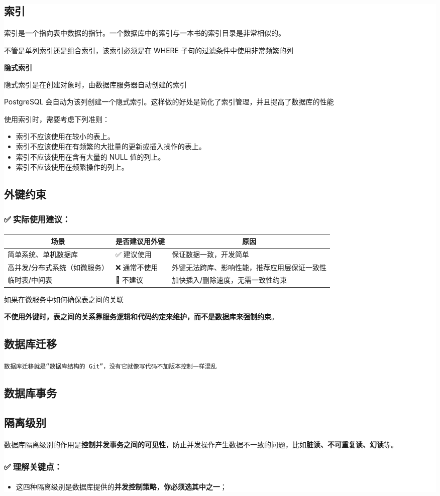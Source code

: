 
## 索引

索引是一个指向表中数据的指针。一个数据库中的索引与一本书的索引目录是非常相似的。

不管是单列索引还是组合索引，该索引必须是在 WHERE 子句的过滤条件中使用非常频繁的列

**隐式索引**

隐式索引是在创建对象时，由数据库服务器自动创建的索引

PostgreSQL 会自动为该列创建一个隐式索引。这样做的好处是简化了索引管理，并且提高了数据库的性能


使用索引时，需要考虑下列准则：

- 索引不应该使用在较小的表上。
- 索引不应该使用在有频繁的大批量的更新或插入操作的表上。
- 索引不应该使用在含有大量的 NULL 值的列上。
- 索引不应该使用在频繁操作的列上。



## 外键约束

### ✅ 实际使用建议：

|场景|是否建议用外键|原因|
|---|---|---|
|简单系统、单机数据库|✅ 建议使用|保证数据一致，开发简单|
|高并发/分布式系统（如微服务）|❌ 通常不使用|外键无法跨库、影响性能，推荐应用层保证一致性|
|临时表/中间表|🚫 不建议|加快插入/删除速度，无需一致性约束|

如果在微服务中如何确保表之间的关联

**不使用外键时，表之间的关系靠服务逻辑和代码约定来维护，而不是数据库来强制约束**。


## 数据库迁移

`数据库迁移就是“数据库结构的 Git”，没有它就像写代码不加版本控制一样混乱`


## 数据库事务


##  隔离级别

数据库隔离级别的作用是**控制并发事务之间的可见性**，防止并发操作产生数据不一致的问题，比如**脏读、不可重复读、幻读**等。

### ✅ 理解关键点：

- 这四种隔离级别是数据库提供的**并发控制策略**，**你必须选其中之一**；
    